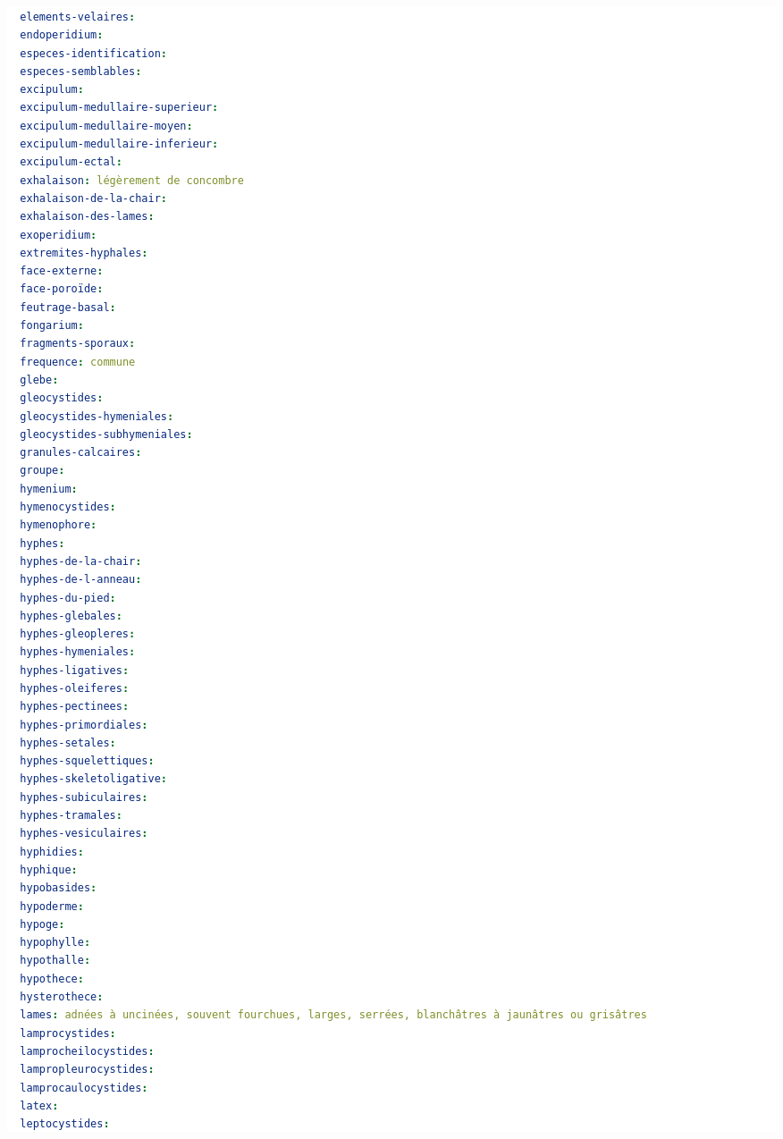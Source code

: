 ```yaml
  elements-velaires: 
  endoperidium: 
  especes-identification: 
  especes-semblables: 
  excipulum: 
  excipulum-medullaire-superieur: 
  excipulum-medullaire-moyen: 
  excipulum-medullaire-inferieur: 
  excipulum-ectal: 
  exhalaison: légèrement de concombre
  exhalaison-de-la-chair: 
  exhalaison-des-lames: 
  exoperidium: 
  extremites-hyphales: 
  face-externe: 
  face-poroïde: 
  feutrage-basal: 
  fongarium:
  fragments-sporaux: 
  frequence: commune
  glebe: 
  gleocystides: 
  gleocystides-hymeniales: 
  gleocystides-subhymeniales: 
  granules-calcaires: 
  groupe: 
  hymenium: 
  hymenocystides: 
  hymenophore: 
  hyphes: 
  hyphes-de-la-chair: 
  hyphes-de-l-anneau: 
  hyphes-du-pied: 
  hyphes-glebales: 
  hyphes-gleopleres: 
  hyphes-hymeniales: 
  hyphes-ligatives: 
  hyphes-oleiferes: 
  hyphes-pectinees: 
  hyphes-primordiales: 
  hyphes-setales: 
  hyphes-squelettiques: 
  hyphes-skeletoligative: 
  hyphes-subiculaires: 
  hyphes-tramales: 
  hyphes-vesiculaires: 
  hyphidies: 
  hyphique: 
  hypobasides: 
  hypoderme: 
  hypoge: 
  hypophylle: 
  hypothalle: 
  hypothece: 
  hysterothece: 
  lames: adnées à uncinées, souvent fourchues, larges, serrées, blanchâtres à jaunâtres ou grisâtres
  lamprocystides: 
  lamprocheilocystides: 
  lampropleurocystides: 
  lamprocaulocystides: 
  latex: 
  leptocystides: 
```